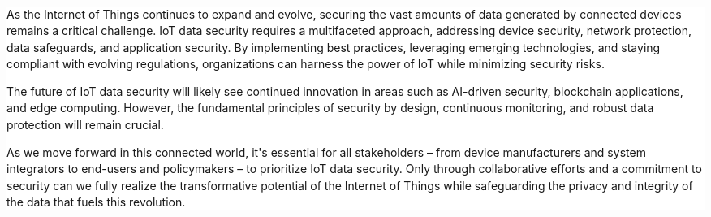

As the Internet of Things continues to expand and evolve, securing the vast amounts of data generated by connected devices remains a critical challenge. IoT data security requires a multifaceted approach, addressing device security, network protection, data safeguards, and application security. By implementing best practices, leveraging emerging technologies, and staying compliant with evolving regulations, organizations can harness the power of IoT while minimizing security risks.



The future of IoT data security will likely see continued innovation in areas such as AI-driven security, blockchain applications, and edge computing. However, the fundamental principles of security by design, continuous monitoring, and robust data protection will remain crucial.



As we move forward in this connected world, it's essential for all stakeholders – from device manufacturers and system integrators to end-users and policymakers – to prioritize IoT data security. Only through collaborative efforts and a commitment to security can we fully realize the transformative potential of the Internet of Things while safeguarding the privacy and integrity of the data that fuels this revolution.
